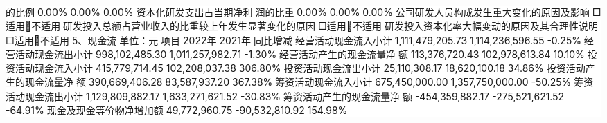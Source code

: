 的比例
0.00%
0.00%
0.00%
资本化研发支出占当期净利
润的比重
0.00%
0.00%
0.00%
公司研发人员构成发生重大变化的原因及影响
□适用不适用
研发投入总额占营业收入的比重较上年发生显著变化的原因
□适用不适用
研发投入资本化率大幅变动的原因及其合理性说明
□适用不适用
5、现金流
单位：元
项目
2022年
2021年
同比增减
经营活动现金流入小计
1,111,479,205.73
1,114,236,596.55
-0.25%
经营活动现金流出小计
998,102,485.30
1,011,257,982.71
-1.30%
经营活动产生的现金流量净
额
113,376,720.43
102,978,613.84
10.10%
投资活动现金流入小计
415,779,714.45
102,208,037.38
306.80%
投资活动现金流出小计
25,110,308.17
18,620,100.18
34.86%
投资活动产生的现金流量净
额
390,669,406.28
83,587,937.20
367.38%
筹资活动现金流入小计
675,450,000.00
1,357,750,000.00
-50.25%
筹资活动现金流出小计
1,129,809,882.17
1,633,271,621.52
-30.83%
筹资活动产生的现金流量净
额
-454,359,882.17
-275,521,621.52
-64.91%
现金及现金等价物净增加额
49,772,960.75
-90,532,810.92
154.98%